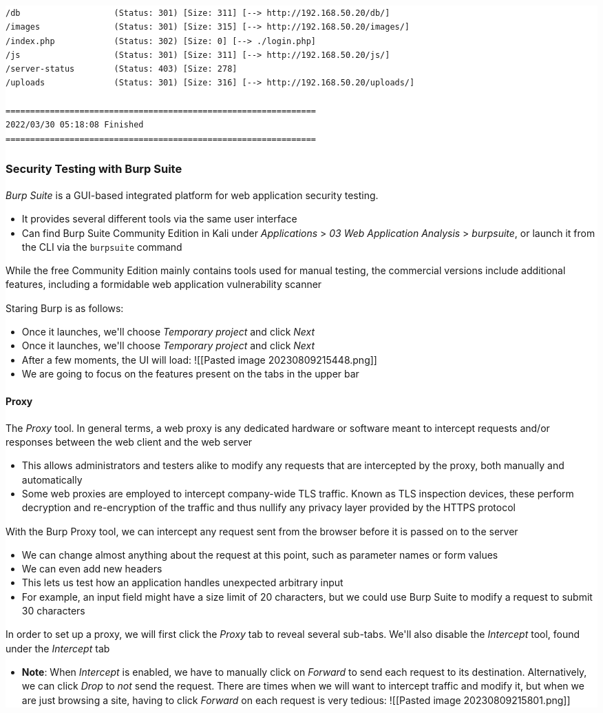 ```
/db                   (Status: 301) [Size: 311] [--> http://192.168.50.20/db/]
/images               (Status: 301) [Size: 315] [--> http://192.168.50.20/images/]
/index.php            (Status: 302) [Size: 0] [--> ./login.php]
/js                   (Status: 301) [Size: 311] [--> http://192.168.50.20/js/]
/server-status        (Status: 403) [Size: 278]
/uploads              (Status: 301) [Size: 316] [--> http://192.168.50.20/uploads/]

===============================================================
2022/03/30 05:18:08 Finished
===============================================================
```

### Security Testing with Burp Suite
_Burp Suite_ is a GUI-based integrated platform for web application security testing. 
+ It provides several different tools via the same user interface
+ Can find Burp Suite Community Edition in Kali under _Applications_ > _03 Web Application Analysis_ > _burpsuite_, or launch it from the CLI via the `burpsuite` command

While the free Community Edition mainly contains tools used for manual testing, the commercial versions include additional features, including a formidable web application vulnerability scanner

Staring Burp is as follows:
+ Once it launches, we'll choose _Temporary project_ and click _Next_
+ Once it launches, we'll choose _Temporary project_ and click _Next_
+ After a few moments, the UI will load:
![[Pasted image 20230809215448.png]]
+ We are going to focus on the features present on the tabs in the upper bar

#### Proxy
The _Proxy_ tool. In general terms, a web proxy is any dedicated hardware or software meant to intercept requests and/or responses between the web client and the web server
+ This allows administrators and testers alike to modify any requests that are intercepted by the proxy, both manually and automatically
+ Some web proxies are employed to intercept company-wide TLS traffic. Known as TLS inspection devices, these perform decryption and re-encryption of the traffic and thus nullify any privacy layer provided by the HTTPS protocol

With the Burp Proxy tool, we can intercept any request sent from the browser before it is passed on to the server
+ We can change almost anything about the request at this point, such as parameter names or form values
+ We can even add new headers
+ This lets us test how an application handles unexpected arbitrary input
+ For example, an input field might have a size limit of 20 characters, but we could use Burp Suite to modify a request to submit 30 characters

In order to set up a proxy, we will first click the _Proxy_ tab to reveal several sub-tabs. We'll also disable the _Intercept_ tool, found under the _Intercept_ tab
+ **Note**: When _Intercept_ is enabled, we have to manually click on _Forward_ to send each request to its destination. Alternatively, we can click _Drop_ to _not_ send the request. There are times when we will want to intercept traffic and modify it, but when we are just browsing a site, having to click _Forward_ on each request is very tedious:
![[Pasted image 20230809215801.png]]

